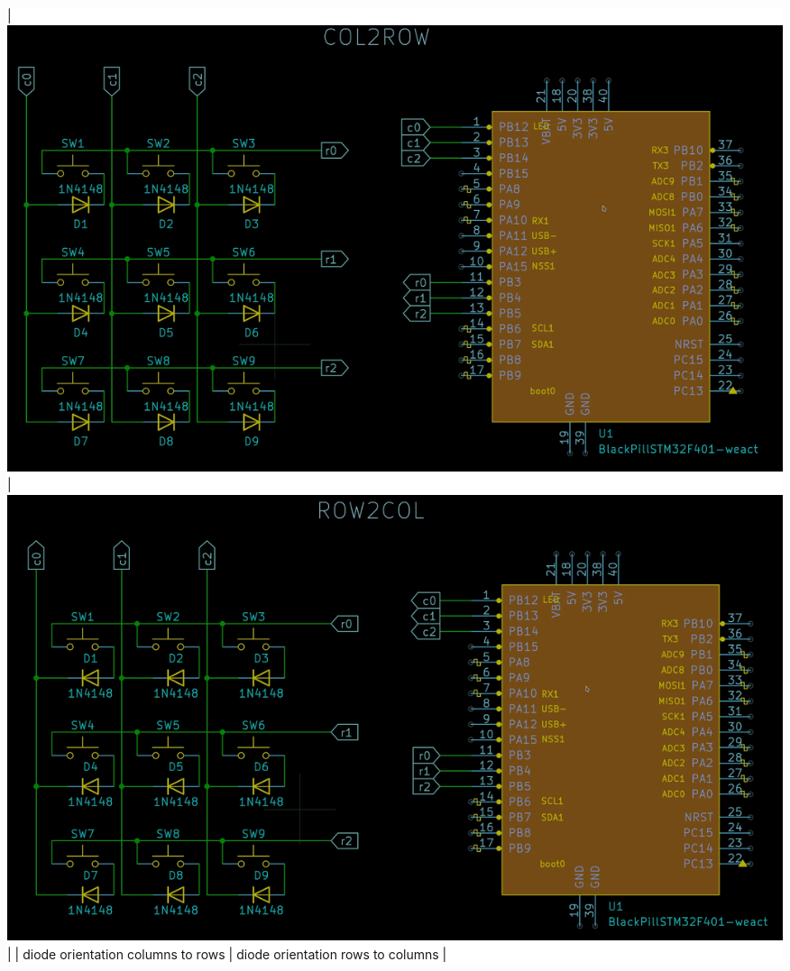 | ![circuit schematic diode orientation columns to rows](pics/col2row/circuit-col2row.webp)      | ![circuit schematic diode orientation rows to columns](pics/row2col/circuit-row2col.webp)       |
| diode orientation columns to rows   | diode orientation rows to columns        |
